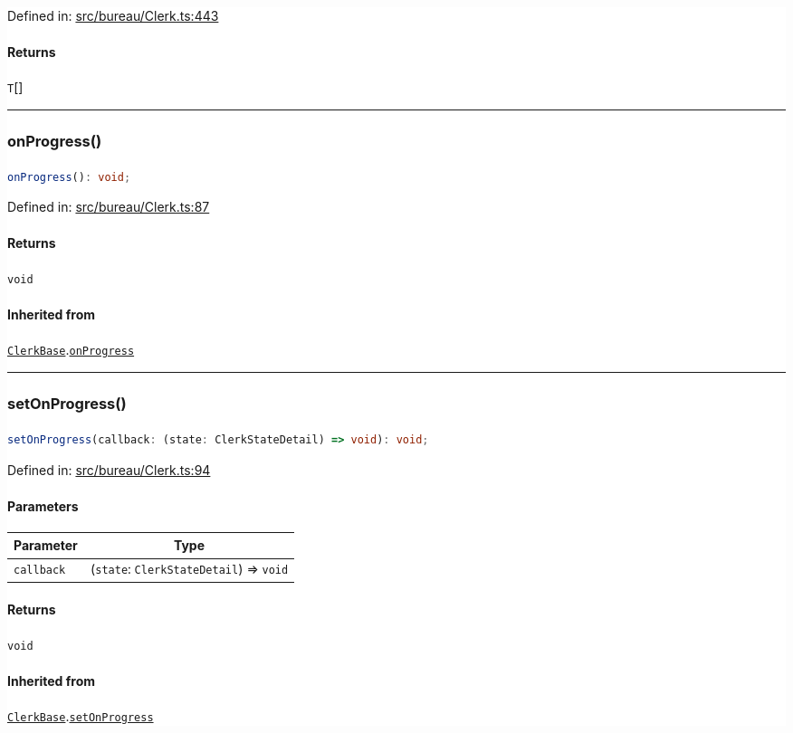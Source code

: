 Defined in: [src/bureau/Clerk.ts:443](https://github.com/vrtmrz/octagonal-wheels/blob/main/src/bureau/Clerk.ts#L443)

#### Returns

`T`[]

***

### onProgress()

```ts
onProgress(): void;
```

Defined in: [src/bureau/Clerk.ts:87](https://github.com/vrtmrz/octagonal-wheels/blob/main/src/bureau/Clerk.ts#L87)

#### Returns

`void`

#### Inherited from

[`ClerkBase`](../ClerkBase/README.md).[`onProgress`](../ClerkBase/README.md#onprogress)

***

### setOnProgress()

```ts
setOnProgress(callback: (state: ClerkStateDetail) => void): void;
```

Defined in: [src/bureau/Clerk.ts:94](https://github.com/vrtmrz/octagonal-wheels/blob/main/src/bureau/Clerk.ts#L94)

#### Parameters

| Parameter | Type |
| ------ | ------ |
| `callback` | (`state`: `ClerkStateDetail`) => `void` |

#### Returns

`void`

#### Inherited from

[`ClerkBase`](../ClerkBase/README.md).[`setOnProgress`](../ClerkBase/README.md#setonprogress)
